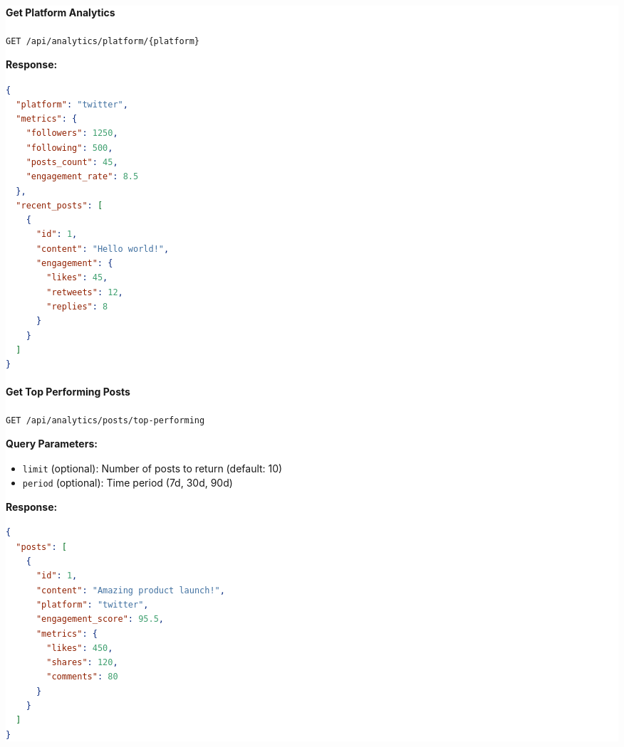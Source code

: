 #### Get Platform Analytics
```http
GET /api/analytics/platform/{platform}
```

**Response:**
```json
{
  "platform": "twitter",
  "metrics": {
    "followers": 1250,
    "following": 500,
    "posts_count": 45,
    "engagement_rate": 8.5
  },
  "recent_posts": [
    {
      "id": 1,
      "content": "Hello world!",
      "engagement": {
        "likes": 45,
        "retweets": 12,
        "replies": 8
      }
    }
  ]
}
```

#### Get Top Performing Posts
```http
GET /api/analytics/posts/top-performing
```

**Query Parameters:**
- `limit` (optional): Number of posts to return (default: 10)
- `period` (optional): Time period (7d, 30d, 90d)

**Response:**
```json
{
  "posts": [
    {
      "id": 1,
      "content": "Amazing product launch!",
      "platform": "twitter",
      "engagement_score": 95.5,
      "metrics": {
        "likes": 450,
        "shares": 120,
        "comments": 80
      }
    }
  ]
}
```
